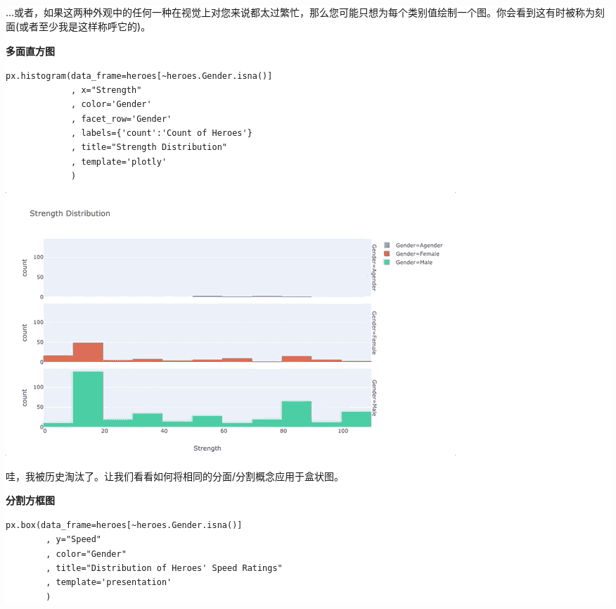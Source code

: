 …或者，如果这两种外观中的任何一种在视觉上对您来说都太过繁忙，那么您可能只想为每个类别值绘制一个图。你会看到这有时被称为刻面(或者至少我是这样称呼它的)。

**多面直方图**

```
px.histogram(data_frame=heroes[~heroes.Gender.isna()]
             , x="Strength"
             , color='Gender'
             , facet_row='Gender'
             , labels={'count':'Count of Heroes'}
             , title="Strength Distribution"
             , template='plotly'
             )
```

![](img/93a919f178711e34c56045f9ef1d6fc6.png)

哇，我被历史淘汰了。让我们看看如何将相同的分面/分割概念应用于盒状图。

**分割方框图**

```
px.box(data_frame=heroes[~heroes.Gender.isna()]
        , y="Speed"
        , color="Gender"
        , title="Distribution of Heroes' Speed Ratings"
        , template='presentation'
        )
```
